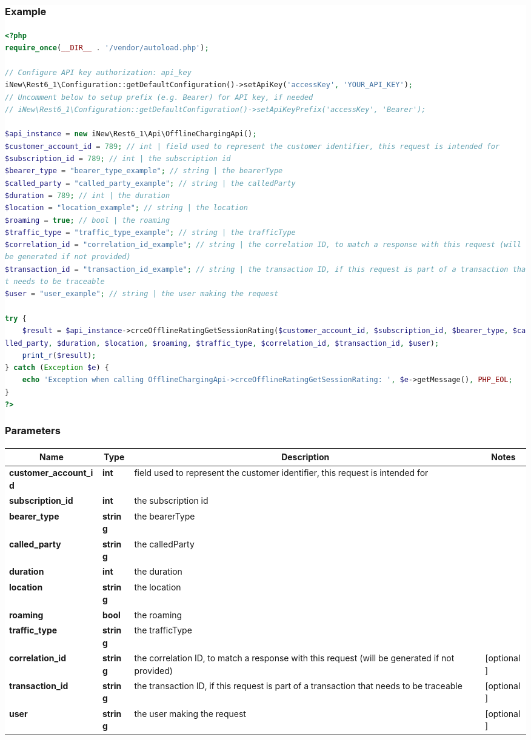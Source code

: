 ### Example
```php
<?php
require_once(__DIR__ . '/vendor/autoload.php');

// Configure API key authorization: api_key
iNew\Rest6_1\Configuration::getDefaultConfiguration()->setApiKey('accessKey', 'YOUR_API_KEY');
// Uncomment below to setup prefix (e.g. Bearer) for API key, if needed
// iNew\Rest6_1\Configuration::getDefaultConfiguration()->setApiKeyPrefix('accessKey', 'Bearer');

$api_instance = new iNew\Rest6_1\Api\OfflineChargingApi();
$customer_account_id = 789; // int | field used to represent the customer identifier, this request is intended for
$subscription_id = 789; // int | the subscription id
$bearer_type = "bearer_type_example"; // string | the bearerType
$called_party = "called_party_example"; // string | the calledParty
$duration = 789; // int | the duration
$location = "location_example"; // string | the location
$roaming = true; // bool | the roaming
$traffic_type = "traffic_type_example"; // string | the trafficType
$correlation_id = "correlation_id_example"; // string | the correlation ID, to match a response with this request (will be generated if not provided)
$transaction_id = "transaction_id_example"; // string | the transaction ID, if this request is part of a transaction that needs to be traceable
$user = "user_example"; // string | the user making the request

try {
    $result = $api_instance->crceOfflineRatingGetSessionRating($customer_account_id, $subscription_id, $bearer_type, $called_party, $duration, $location, $roaming, $traffic_type, $correlation_id, $transaction_id, $user);
    print_r($result);
} catch (Exception $e) {
    echo 'Exception when calling OfflineChargingApi->crceOfflineRatingGetSessionRating: ', $e->getMessage(), PHP_EOL;
}
?>
```

### Parameters

Name | Type | Description  | Notes
------------- | ------------- | ------------- | -------------
 **customer_account_id** | **int**| field used to represent the customer identifier, this request is intended for |
 **subscription_id** | **int**| the subscription id |
 **bearer_type** | **string**| the bearerType |
 **called_party** | **string**| the calledParty |
 **duration** | **int**| the duration |
 **location** | **string**| the location |
 **roaming** | **bool**| the roaming |
 **traffic_type** | **string**| the trafficType |
 **correlation_id** | **string**| the correlation ID, to match a response with this request (will be generated if not provided) | [optional]
 **transaction_id** | **string**| the transaction ID, if this request is part of a transaction that needs to be traceable | [optional]
 **user** | **string**| the user making the request | [optional]
